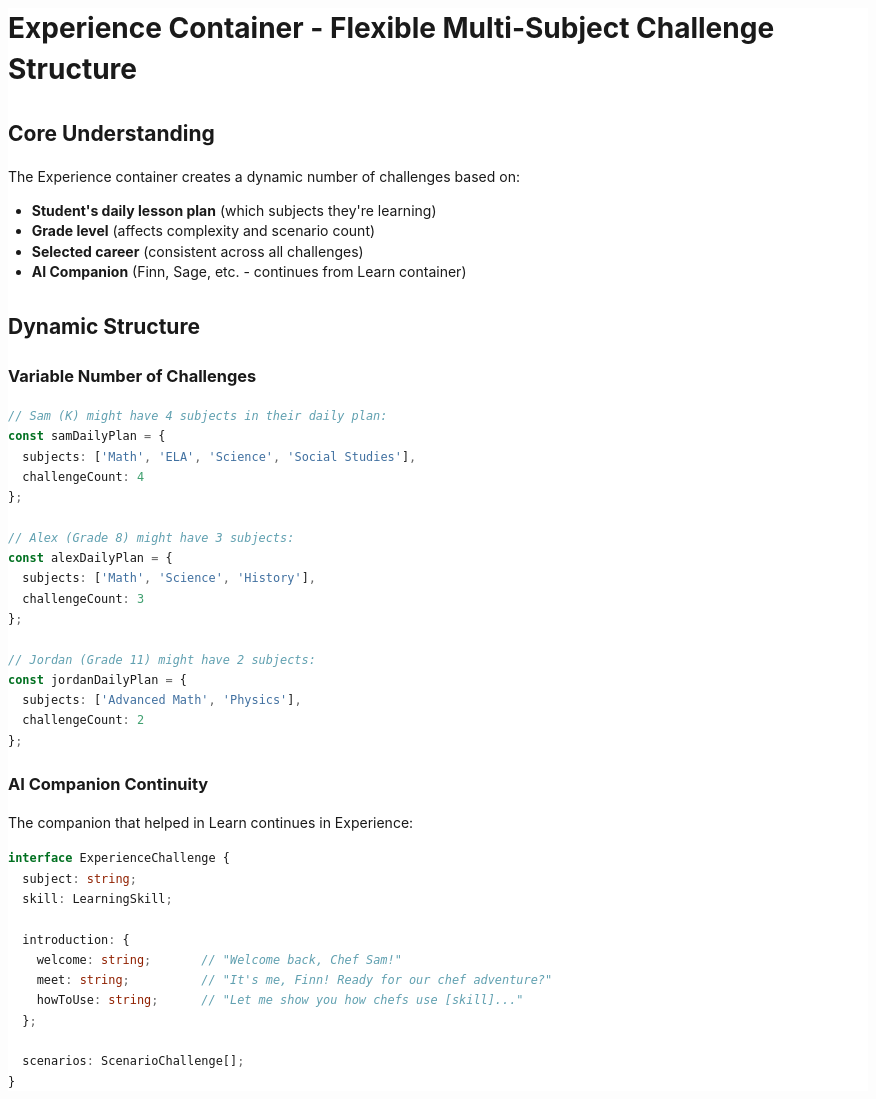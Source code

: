 # Experience Container - Flexible Multi-Subject Challenge Structure

## Core Understanding

The Experience container creates a dynamic number of challenges based on:
- **Student's daily lesson plan** (which subjects they're learning)
- **Grade level** (affects complexity and scenario count)
- **Selected career** (consistent across all challenges)
- **AI Companion** (Finn, Sage, etc. - continues from Learn container)

## Dynamic Structure

### Variable Number of Challenges
```typescript
// Sam (K) might have 4 subjects in their daily plan:
const samDailyPlan = {
  subjects: ['Math', 'ELA', 'Science', 'Social Studies'],
  challengeCount: 4
};

// Alex (Grade 8) might have 3 subjects:
const alexDailyPlan = {
  subjects: ['Math', 'Science', 'History'],
  challengeCount: 3
};

// Jordan (Grade 11) might have 2 subjects:
const jordanDailyPlan = {
  subjects: ['Advanced Math', 'Physics'],
  challengeCount: 2
};
```

### AI Companion Continuity
The companion that helped in Learn continues in Experience:
```typescript
interface ExperienceChallenge {
  subject: string;
  skill: LearningSkill;
  
  introduction: {
    welcome: string;       // "Welcome back, Chef Sam!"
    meet: string;          // "It's me, Finn! Ready for our chef adventure?"
    howToUse: string;      // "Let me show you how chefs use [skill]..."
  };
  
  scenarios: ScenarioChallenge[];
}
```
